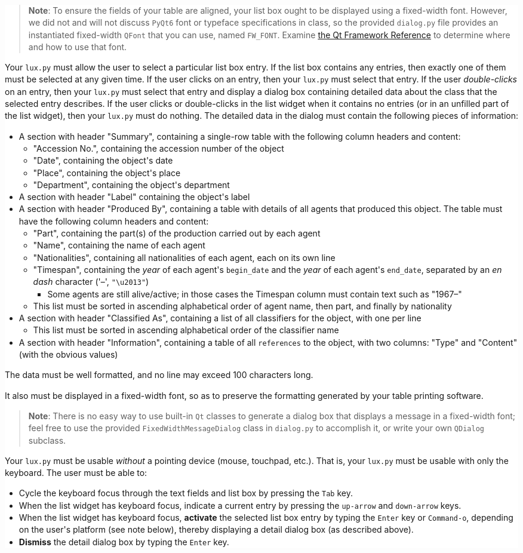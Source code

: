 > **Note**: To ensure the fields of your table are aligned, your list box ought to be displayed using a fixed-width font.
> However, we did not and will not discuss `PyQt6` font or typeface specifications in class, so the provided `dialog.py` file provides an instantiated fixed-width `QFont` that you can use, named `FW_FONT`.
> Examine [the Qt Framework Reference](https://doc.qt.io/qt-6/qtmodules.html) to determine where and how to use that font.

Your `lux.py` must allow the user to select a particular list box entry.
If the list box contains any entries, then exactly one of them must be selected at any given time.
If the user clicks on an entry, then your `lux.py` must select that entry.
If the user *double-clicks* on an entry, then your `lux.py` must select that entry and display a dialog box containing detailed data about the class that the selected entry describes.
If the user clicks or double-clicks in the list widget when it contains no entries (or in an unfilled part of the list widget), then your `lux.py` must do nothing.
The detailed data in the dialog must contain the following pieces of information:
* A section with header "Summary", containing a single-row table with the following column headers and content:
  * "Accession No.", containing the accession number of the object
  * "Date", containing the object's date
  * "Place", containing the object's place
  * "Department", containing the object's department
* A section with header "Label" containing the object's label
* A section with header "Produced By", containing a table with details of all agents that produced this object.
    The table must have the following column headers and content:
    * "Part", containing the part(s) of the production carried out by each agent
    * "Name", containing the name of each agent
    * "Nationalities", containing all nationalities of each agent, each on its own line
    * "Timespan", containing the *year* of each agent's `begin_date` and the *year* of each agent's `end_date`, separated by an *en dash* character ('&ndash;', `"\u2013"`)
        * Some agents are still alive/active; in those cases the Timespan column must contain text such as "1967&ndash;"
    * This list must be sorted in ascending alphabetical order of agent name, then part, and finally by nationality
* A section with header "Classified As", containing a list of all classifiers for the object, with one per line
  * This list must be sorted in ascending alphabetical order of the classifier name
* A section with header "Information", containing a table of all `references` to the object, with two columns: "Type" and "Content" (with the obvious values)

The data must be well formatted, and no line may exceed 100 characters long.

It also must be displayed in a fixed-width font, so as to preserve the formatting generated by your table printing software.

> **Note**: There is no easy way to use built-in `Qt` classes to generate a dialog box that displays a message in a fixed-width font; feel free to use the provided `FixedWidthMessageDialog` class in `dialog.py` to accomplish it, or write your own `QDialog` subclass.

Your `lux.py` must be usable *without* a pointing device (mouse, touchpad, etc.). That is, your `lux.py` must be usable with only the keyboard. The user must be able to:
* Cycle the keyboard focus through the text fields and list box by pressing the `Tab` key.
* When the list widget has keyboard focus, indicate a current entry by pressing the `up-arrow` and `down-arrow` keys.
* When the list widget has keyboard focus, **activate** the selected list box entry by typing the `Enter` key or `Command-o`, depending on the user's platform (see note below), thereby displaying a detail dialog box (as described above).
* **Dismiss** the detail dialog box by typing the `Enter` key.
